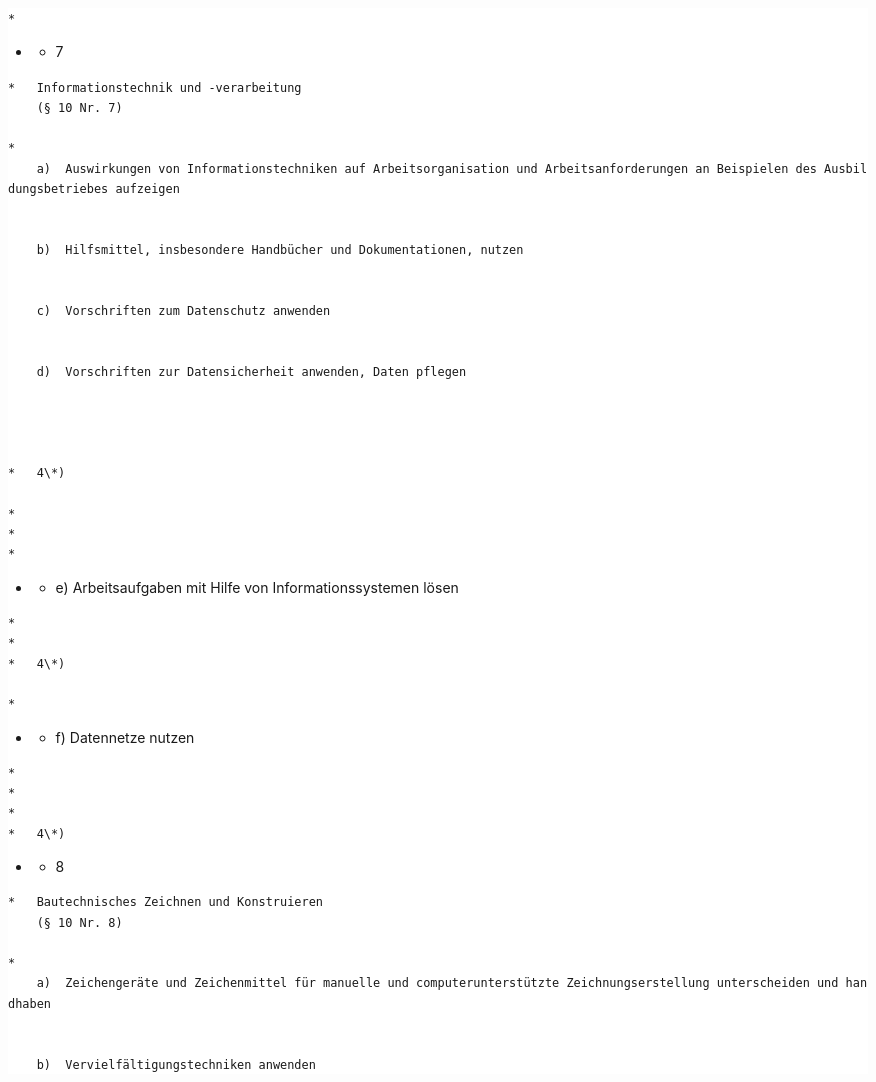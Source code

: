     *

*    *   7

    *   Informationstechnik und -verarbeitung
        (§ 10 Nr. 7)

    *
        a)  Auswirkungen von Informationstechniken auf Arbeitsorganisation und Arbeitsanforderungen an Beispielen des Ausbildungsbetriebes aufzeigen


        b)  Hilfsmittel, insbesondere Handbücher und Dokumentationen, nutzen


        c)  Vorschriften zum Datenschutz anwenden


        d)  Vorschriften zur Datensicherheit anwenden, Daten pflegen




    *   4\*)

    *
    *
    *

*    *
        e)  Arbeitsaufgaben mit Hilfe von Informationssystemen lösen




    *
    *
    *   4\*)

    *

*    *
        f)  Datennetze nutzen




    *
    *
    *
    *   4\*)


*    *   8

    *   Bautechnisches Zeichnen und Konstruieren
        (§ 10 Nr. 8)

    *
        a)  Zeichengeräte und Zeichenmittel für manuelle und computerunterstützte Zeichnungserstellung unterscheiden und handhaben


        b)  Vervielfältigungstechniken anwenden
